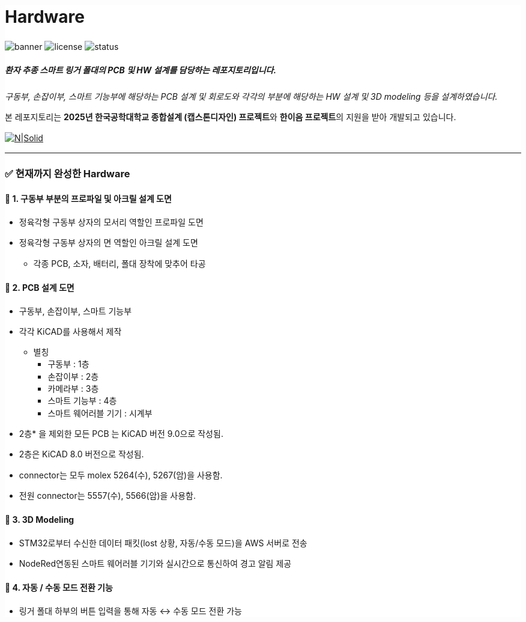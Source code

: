 
# Hardware
![banner](https://img.shields.io/badge/Project-Smart%20IV%20Pole-blue.svg)
![license](https://img.shields.io/badge/License-MIT-green.svg)
![status](https://img.shields.io/badge/Status-In%20Development-yellow.svg)


##### 환자 추종 스마트 링거 폴대의 PCB 및 HW 설계를 담당하는 레포지토리입니다.


_구동부, 손잡이부, 스마트 기능부에 해당하는 PCB 설계 및 회로도와 각각의 부분에 해당하는 HW 설계 및 3D modeling 등을 설계하였습니다._


본 레포지토리는 **2025년 한국공학대학교 종합설계 (캡스톤디자인) 프로젝트**와 **한이음 프로젝트**의 지원을 받아 개발되고 있습니다.

[![N|Solid](https://cldup.com/dTxpPi9lDf.thumb.png)](https://nodesource.com/products/nsolid)

---
### ✅ 현재까지 완성한 Hardware

#### :diamond_shape_with_a_dot_inside: 1. 구동부 부분의 프로파일 및 아크릴 설계 도면

- 정육각형 구동부 상자의 모서리 역할인 프로파일 도면

- 정육각형 구동부 상자의 면 역할인 아크릴 설계 도면
  - 각종 PCB, 소자, 배터리, 폴대 장착에 맞추어 타공

#### :diamond_shape_with_a_dot_inside: 2.  PCB 설계 도면

- 구동부, 손잡이부, 스마트 기능부
 
- 각각 KiCAD를 사용해서 제작
  - 별칭
    - 구동부 : 1층
    - 손잡이부 : 2층
    - 카메라부 : 3층
    - 스마트 기능부 : 4층
    - 스마트 웨어러블 기기 : 시계부
-  2층* 을 제외한 모든 PCB 는 KiCAD 버전 9.0으로 작성됨.
  
-  2층은 KiCAD 8.0 버전으로 작성됨.

- connector는 모두 molex 5264(수), 5267(암)을 사용함.
- 전원 connector는 5557(수), 5566(암)을 사용함.

#### :diamond_shape_with_a_dot_inside: 3. 3D Modeling
- STM32로부터 수신한 데이터 패킷(lost 상황, 자동/수동 모드)을 AWS 서버로 전송

- NodeRed연동된 스마트 웨어러블 기기와 실시간으로 통신하여 경고 알림 제공

#### :diamond_shape_with_a_dot_inside: 4. 자동 / 수동 모드 전환 기능
- 링거 폴대 하부의 버튼 입력을 통해 자동 ↔ 수동 모드 전환 가능
